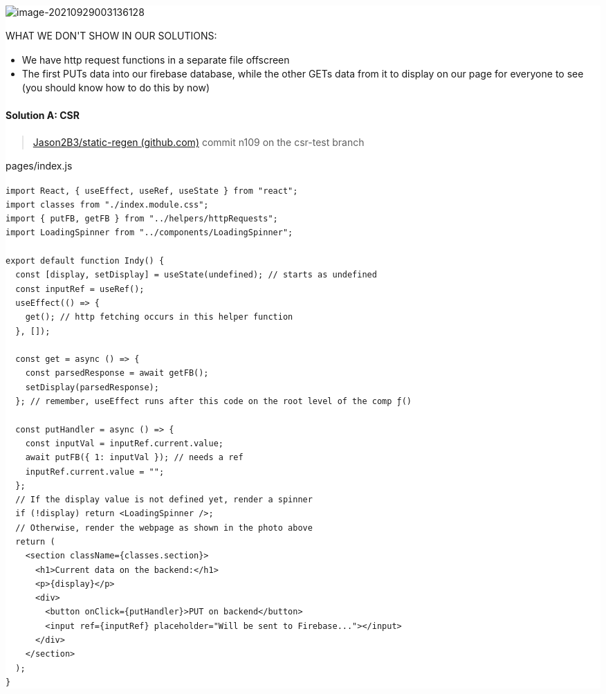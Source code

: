 ![image-20210929003136128](C:\Users\jason\AppData\Roaming\Typora\typora-user-images\image-20210929003136128.png)

WHAT WE DON'T SHOW IN OUR SOLUTIONS:

- We have http request functions in a separate file offscreen
- The first PUTs data into our firebase database, while the other GETs data from it to display on our page for everyone to see (you should know how to do this by now)

#### Solution A: CSR

> [Jason2B3/static-regen (github.com)](https://github.com/Jason2B3/static-regen)			commit n109 on the csr-test branch

pages/index.js

```react
import React, { useEffect, useRef, useState } from "react";
import classes from "./index.module.css";
import { putFB, getFB } from "../helpers/httpRequests";
import LoadingSpinner from "../components/LoadingSpinner";

export default function Indy() {
  const [display, setDisplay] = useState(undefined); // starts as undefined
  const inputRef = useRef();
  useEffect(() => {
    get(); // http fetching occurs in this helper function
  }, []);

  const get = async () => {
    const parsedResponse = await getFB();
    setDisplay(parsedResponse);
  }; // remember, useEffect runs after this code on the root level of the comp ƒ()
    
  const putHandler = async () => {
    const inputVal = inputRef.current.value;
    await putFB({ 1: inputVal }); // needs a ref
    inputRef.current.value = "";
  };
  // If the display value is not defined yet, render a spinner
  if (!display) return <LoadingSpinner />;
  // Otherwise, render the webpage as shown in the photo above
  return (
    <section className={classes.section}>
      <h1>Current data on the backend:</h1>
      <p>{display}</p>
      <div>
        <button onClick={putHandler}>PUT on backend</button>
        <input ref={inputRef} placeholder="Will be sent to Firebase..."></input>
      </div>
    </section>
  );
}
```
